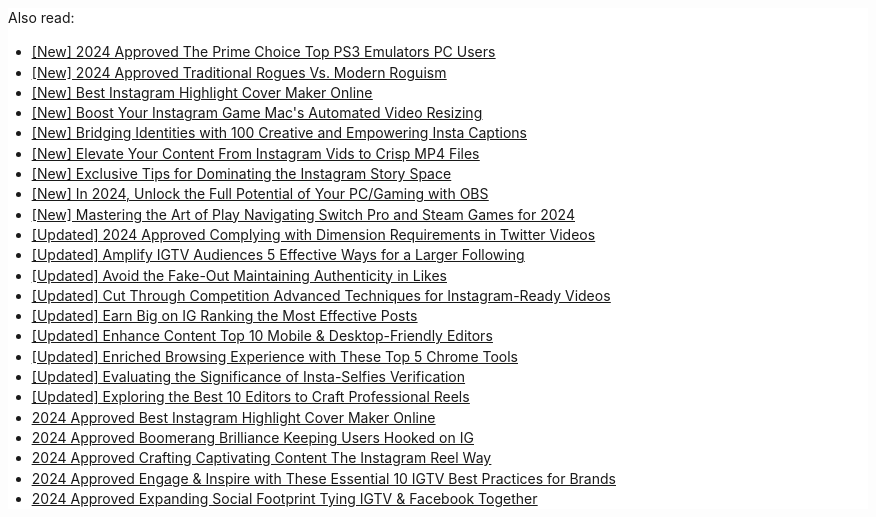 <span class="atpl-alsoreadstyle">Also read:</span>
<div><ul>
<li><a href="https://screen-activity-recording.techidaily.com/new-2024-approved-the-prime-choice-top-ps3-emulators-pc-users/"><u>[New] 2024 Approved  The Prime Choice  Top PS3 Emulators PC Users</u></a></li>
<li><a href="https://screen-activity-recording.techidaily.com/new-2024-approved-traditional-rogues-vs-modern-roguism/"><u>[New] 2024 Approved  Traditional Rogues Vs. Modern Roguism</u></a></li>
<li><a href="https://instagram-clips.techidaily.com/new-best-instagram-highlight-cover-maker-online/"><u>[New] Best Instagram Highlight Cover Maker Online</u></a></li>
<li><a href="https://instagram-clips.techidaily.com/new-boost-your-instagram-game-macs-automated-video-resizing/"><u>[New] Boost Your Instagram Game  Mac's Automated Video Resizing</u></a></li>
<li><a href="https://instagram-clips.techidaily.com/new-bridging-identities-with-100-creative-and-empowering-insta-captions/"><u>[New] Bridging Identities with 100 Creative and Empowering Insta Captions</u></a></li>
<li><a href="https://instagram-clips.techidaily.com/new-elevate-your-content-from-instagram-vids-to-crisp-mp4-files/"><u>[New] Elevate Your Content  From Instagram Vids to Crisp MP4 Files</u></a></li>
<li><a href="https://instagram-clips.techidaily.com/new-exclusive-tips-for-dominating-the-instagram-story-space/"><u>[New] Exclusive Tips for Dominating the Instagram Story Space</u></a></li>
<li><a href="https://screen-video-capture.techidaily.com/new-in-2024-unlock-the-full-potential-of-your-pcgaming-with-obs/"><u>[New] In 2024, Unlock the Full Potential of Your PC/Gaming with OBS</u></a></li>
<li><a href="https://screen-video-capture.techidaily.com/new-mastering-the-art-of-play-navigating-switch-pro-and-steam-games-for-2024/"><u>[New] Mastering the Art of Play  Navigating Switch Pro and Steam Games for 2024</u></a></li>
<li><a href="https://twitter-videos.techidaily.com/updated-2024-approved-complying-with-dimension-requirements-in-twitter-videos/"><u>[Updated] 2024 Approved  Complying with Dimension Requirements in Twitter Videos</u></a></li>
<li><a href="https://instagram-clips.techidaily.com/updated-amplify-igtv-audiences-5-effective-ways-for-a-larger-following/"><u>[Updated] Amplify IGTV Audiences  5 Effective Ways for a Larger Following</u></a></li>
<li><a href="https://instagram-clips.techidaily.com/updated-avoid-the-fake-out-maintaining-authenticity-in-likes/"><u>[Updated] Avoid the Fake-Out  Maintaining Authenticity in Likes</u></a></li>
<li><a href="https://instagram-clips.techidaily.com/updated-cut-through-competition-advanced-techniques-for-instagram-ready-videos/"><u>[Updated] Cut Through Competition  Advanced Techniques for Instagram-Ready Videos</u></a></li>
<li><a href="https://instagram-clips.techidaily.com/updated-earn-big-on-ig-ranking-the-most-effective-posts/"><u>[Updated] Earn Big on IG  Ranking the Most Effective Posts</u></a></li>
<li><a href="https://instagram-clips.techidaily.com/updated-enhance-content-top-10-mobile-and-desktop-friendly-editors/"><u>[Updated] Enhance Content  Top 10 Mobile & Desktop-Friendly Editors</u></a></li>
<li><a href="https://facebook-video-content.techidaily.com/updated-enriched-browsing-experience-with-these-top-5-chrome-tools/"><u>[Updated] Enriched Browsing Experience with These Top 5 Chrome Tools</u></a></li>
<li><a href="https://instagram-clips.techidaily.com/updated-evaluating-the-significance-of-insta-selfies-verification/"><u>[Updated] Evaluating the Significance of Insta-Selfies Verification</u></a></li>
<li><a href="https://instagram-clips.techidaily.com/updated-exploring-the-best-10-editors-to-craft-professional-reels/"><u>[Updated] Exploring the Best 10 Editors to Craft Professional Reels</u></a></li>
<li><a href="https://instagram-clips.techidaily.com/2024-approved-best-instagram-highlight-cover-maker-online/"><u>2024 Approved  Best Instagram Highlight Cover Maker Online</u></a></li>
<li><a href="https://instagram-clips.techidaily.com/2024-approved-boomerang-brilliance-keeping-users-hooked-on-ig/"><u>2024 Approved  Boomerang Brilliance  Keeping Users Hooked on IG</u></a></li>
<li><a href="https://instagram-clips.techidaily.com/2024-approved-crafting-captivating-content-the-instagram-reel-way/"><u>2024 Approved  Crafting Captivating Content  The Instagram Reel Way</u></a></li>
<li><a href="https://instagram-clips.techidaily.com/2024-approved-engage-and-inspire-with-these-essential-10-igtv-best-practices-for-brands/"><u>2024 Approved  Engage & Inspire with These Essential 10 IGTV Best Practices for Brands</u></a></li>
<li><a href="https://instagram-clips.techidaily.com/2024-approved-expanding-social-footprint-tying-igtv-and-facebook-together/"><u>2024 Approved  Expanding Social Footprint  Tying IGTV & Facebook Together</u></a></li>